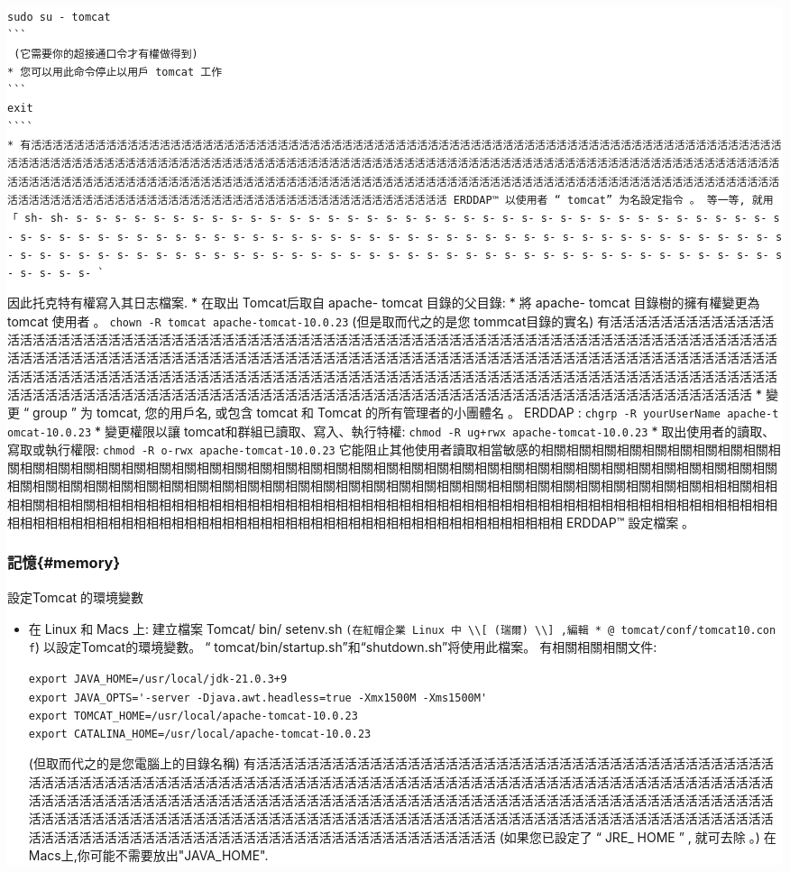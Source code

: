     sudo su - tomcat
    ```
     (它需要你的超接通口令才有權做得到) 
    * 您可以用此命令停止以用戶 tomcat 工作
    ```
    exit
    ````
    * 有活活活活活活活活活活活活活活活活活活活活活活活活活活活活活活活活活活活活活活活活活活活活活活活活活活活活活活活活活活活活活活活活活活活活活活活活活活活活活活活活活活活活活活活活活活活活活活活活活活活活活活活活活活活活活活活活活活活活活活活活活活活活活活活活活活活活活活活活活活活活活活活活活活活活活活活活活活活活活活活活活活活活活活活活活活活活活活活活活活活活活活活活活活活活活活活活活活活活活活活活活活活活活活活活活活活活活活活活活活活活活活活活活活活活活活活活活活活活活活活活活活活活活活活活活活活活活活活 ERDDAP™ 以使用者 “ tomcat” 为名設定指令 。 等一等, 就用「 sh- sh- s- s- s- s- s- s- s- s- s- s- s- s- s- s- s- s- s- s- s- s- s- s- s- s- s- s- s- s- s- s- s- s- s- s- s- s- s- s- s- s- s- s- s- s- s- s- s- s- s- s- s- s- s- s- s- s- s- s- s- s- s- s- s- s- s- s- s- s- s- s- s- s- s- s- s- s- s- s- s- s- s- s- s- s- s- s- s- s- s- s- s- s- s- s- s- s- s- s- s- s- s- s- s- s- s- s- s- s- s- s- s- s- s- s- s- s- s- s- s- s- s- `
因此托克特有權寫入其日志檔案.
    * 在取出 Tomcat后取自 apache- tomcat 目錄的父目錄:
      * 將 apache- tomcat 目錄樹的擁有權變更為 tomcat 使用者 。
        ```
        chown -R tomcat apache-tomcat-10.0.23
        ```
         (但是取而代之的是您 tommcat目錄的實名) 有活活活活活活活活活活活活活活活活活活活活活活活活活活活活活活活活活活活活活活活活活活活活活活活活活活活活活活活活活活活活活活活活活活活活活活活活活活活活活活活活活活活活活活活活活活活活活活活活活活活活活活活活活活活活活活活活活活活活活活活活活活活活活活活活活活活活活活活活活活活活活活活活活活活活活活活活活活活活活活活活活活活活活活活活活活活活活活活活活活活活活活活活活活活活活活活活活活活活活活活活活活活活活活活活活活活活活活活活活活活活活活活活活活活活活活活活活活活活活活活活活活活活活活活活活活活活活活活
      * 變更 “ group ” 为 tomcat, 您的用戶名, 或包含 tomcat 和 Tomcat 的所有管理者的小團體名 。 ERDDAP :
        ```
        chgrp -R yourUserName apache-tomcat-10.0.23
        ```
      * 變更權限以讓 tomcat和群組已讀取、寫入、執行特權:
        ```
        chmod -R ug+rwx apache-tomcat-10.0.23
        ```
      * 取出使用者的讀取、寫取或執行權限:
        ```
        chmod -R o-rwx apache-tomcat-10.0.23
        ```
它能阻止其他使用者讀取相當敏感的相關相關相關相關相關相關相關相關相關相關相關相關相關相關相關相關相關相關相關相關相關相關相關相關相關相關相關相關相關相關相關相關相關相關相關相關相關相關相關相關相關相關相關相關相關相關相關相關相關相關相關相關相關相關相關相關相關相關相關相相關相關相關相關相關相關相關相關相相相關相相相相關相相相關相相相相相相相相相相相相相相相相相相相相相相相相相相相相相相相相相相相相相相相相相相相相相相相相相相相相相相相相相相相相相相相相相相相相相相相相相相相相相相相相相相相相相相相相相相相相相相相相相相 ERDDAP™ 設定檔案 。

### 記憶{#memory} 

設定Tomcat 的環境變數

* 在 Linux 和 Macs 上:
建立檔案 Tomcat/ bin/ setenv.sh ` (在紅帽企業 Linux 中 \\[ (瑞爾) \\] ,編輯 * @ tomcat/conf/tomcat10.conf `) 以設定Tomcat的環境變數。
“ tomcat/bin/startup.sh”和“shutdown.sh”将使用此檔案。 有相關相關相關文件:
  ```
  export JAVA_HOME=/usr/local/jdk-21.0.3+9
  export JAVA_OPTS='-server -Djava.awt.headless=true -Xmx1500M -Xms1500M'
  export TOMCAT_HOME=/usr/local/apache-tomcat-10.0.23
  export CATALINA_HOME=/usr/local/apache-tomcat-10.0.23
  ```
   (但取而代之的是您電腦上的目錄名稱) 有活活活活活活活活活活活活活活活活活活活活活活活活活活活活活活活活活活活活活活活活活活活活活活活活活活活活活活活活活活活活活活活活活活活活活活活活活活活活活活活活活活活活活活活活活活活活活活活活活活活活活活活活活活活活活活活活活活活活活活活活活活活活活活活活活活活活活活活活活活活活活活活活活活活活活活活活活活活活活活活活活活活活活活活活活活活活活活活活活活活活活活活活活活活活活活活活活活活活活活活活活活活活活活活活活活活活活活活活活活活活活活活活活活活活活活活活活活活活活活活活活活活活活活活活活活活活活活活
   (如果您已設定了 “ JRE_ HOME ” , 就可去除 。) 
在Macs上,你可能不需要放出"JAVA_HOME".
